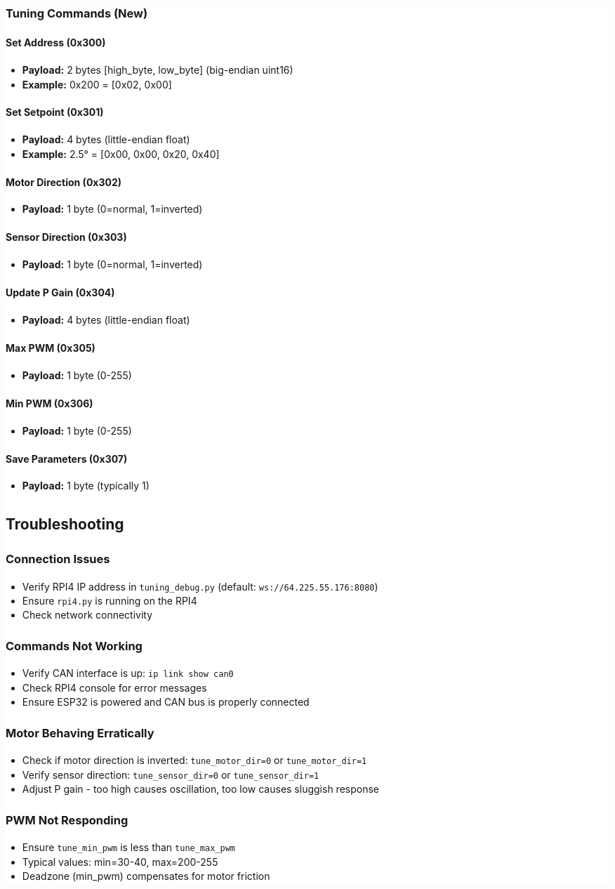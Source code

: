 ### Tuning Commands (New)

#### Set Address (0x300)
- **Payload:** 2 bytes [high_byte, low_byte] (big-endian uint16)
- **Example:** 0x200 = [0x02, 0x00]

#### Set Setpoint (0x301)
- **Payload:** 4 bytes (little-endian float)
- **Example:** 2.5° = [0x00, 0x00, 0x20, 0x40]

#### Motor Direction (0x302)
- **Payload:** 1 byte (0=normal, 1=inverted)

#### Sensor Direction (0x303)
- **Payload:** 1 byte (0=normal, 1=inverted)

#### Update P Gain (0x304)
- **Payload:** 4 bytes (little-endian float)

#### Max PWM (0x305)
- **Payload:** 1 byte (0-255)

#### Min PWM (0x306)
- **Payload:** 1 byte (0-255)

#### Save Parameters (0x307)
- **Payload:** 1 byte (typically 1)

## Troubleshooting

### Connection Issues
- Verify RPI4 IP address in `tuning_debug.py` (default: `ws://64.225.55.176:8080`)
- Ensure `rpi4.py` is running on the RPI4
- Check network connectivity

### Commands Not Working
- Verify CAN interface is up: `ip link show can0`
- Check RPI4 console for error messages
- Ensure ESP32 is powered and CAN bus is properly connected

### Motor Behaving Erratically
- Check if motor direction is inverted: `tune_motor_dir=0` or `tune_motor_dir=1`
- Verify sensor direction: `tune_sensor_dir=0` or `tune_sensor_dir=1`
- Adjust P gain - too high causes oscillation, too low causes sluggish response

### PWM Not Responding
- Ensure `tune_min_pwm` is less than `tune_max_pwm`
- Typical values: min=30-40, max=200-255
- Deadzone (min_pwm) compensates for motor friction
